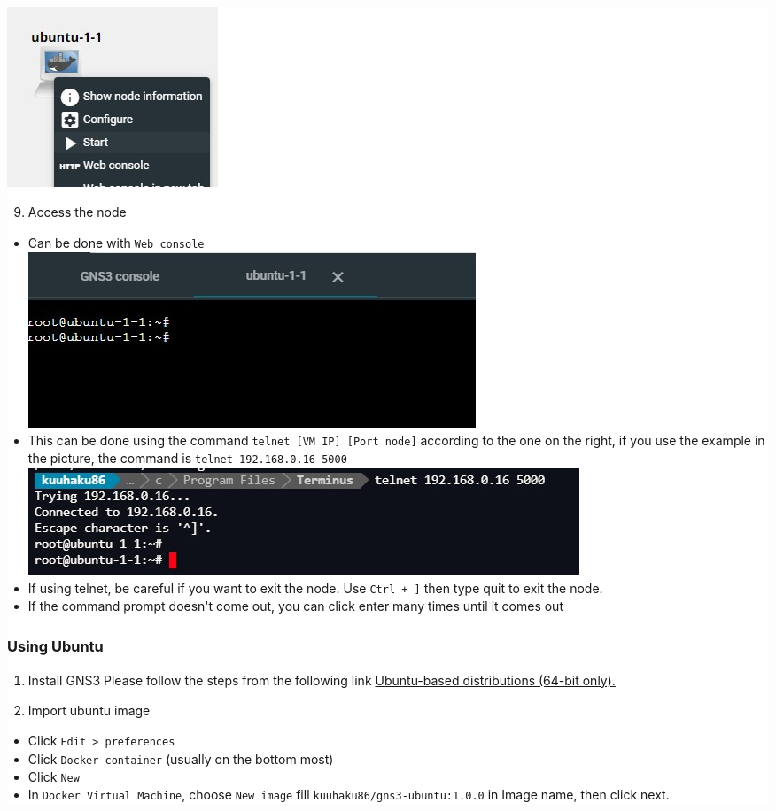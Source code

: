 ![test-image-3](images/test-image-3.jpg)

9. Access the node
  - Can be done with `Web console` <br/>
![akses-node-1](images/akses-node-1.jpg)
  - This can be done using the command `telnet [VM IP] [Port node]` according to the one on the right, if you use the example in the picture, the command is `telnet 192.168.0.16 5000`
![akses-node-2](images/akses-node-2.jpg)
  - If using telnet, be careful if you want to exit the node. Use `Ctrl + ]` then type quit to exit the node.
  - If the command prompt doesn't come out, you can click enter many times until it comes out

### Using Ubuntu
1. Install GNS3
Please follow the steps from the following link [Ubuntu-based distributions (64-bit only).](https://docs.gns3.com/docs/getting-started/installation/linux/)

2. Import ubuntu image
  - Click `Edit > preferences`
  - Click `Docker container` (usually on the bottom most)
  - Click `New`
  - In `Docker Virtual Machine`, choose `New image` fill `kuuhaku86/gns3-ubuntu:1.0.0` in Image name, then click next.